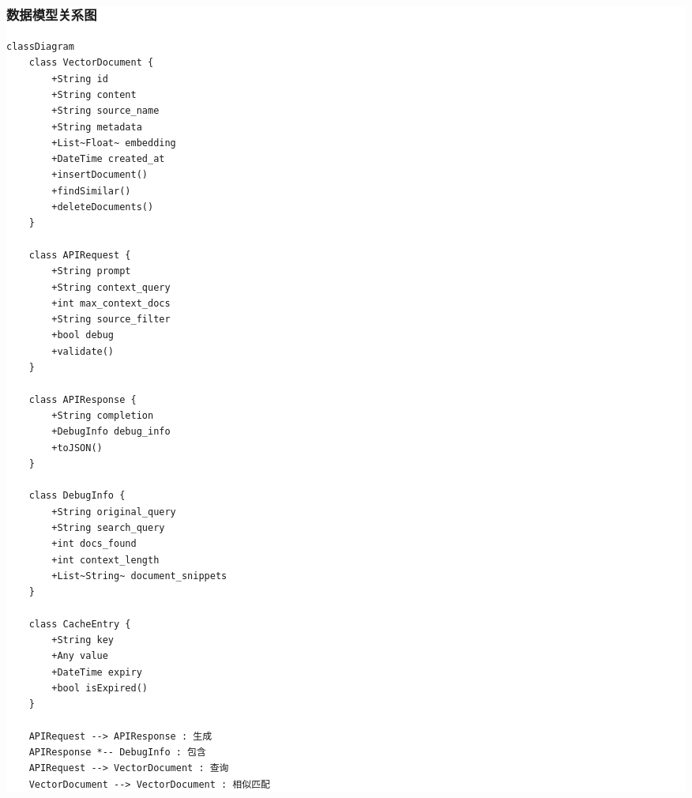 ### 数据模型关系图

```mermaid
classDiagram
    class VectorDocument {
        +String id
        +String content
        +String source_name
        +String metadata
        +List~Float~ embedding
        +DateTime created_at
        +insertDocument()
        +findSimilar()
        +deleteDocuments()
    }
    
    class APIRequest {
        +String prompt
        +String context_query
        +int max_context_docs
        +String source_filter
        +bool debug
        +validate()
    }
    
    class APIResponse {
        +String completion
        +DebugInfo debug_info
        +toJSON()
    }
    
    class DebugInfo {
        +String original_query
        +String search_query
        +int docs_found
        +int context_length
        +List~String~ document_snippets
    }
    
    class CacheEntry {
        +String key
        +Any value
        +DateTime expiry
        +bool isExpired()
    }
    
    APIRequest --> APIResponse : 生成
    APIResponse *-- DebugInfo : 包含
    APIRequest --> VectorDocument : 查询
    VectorDocument --> VectorDocument : 相似匹配
```
